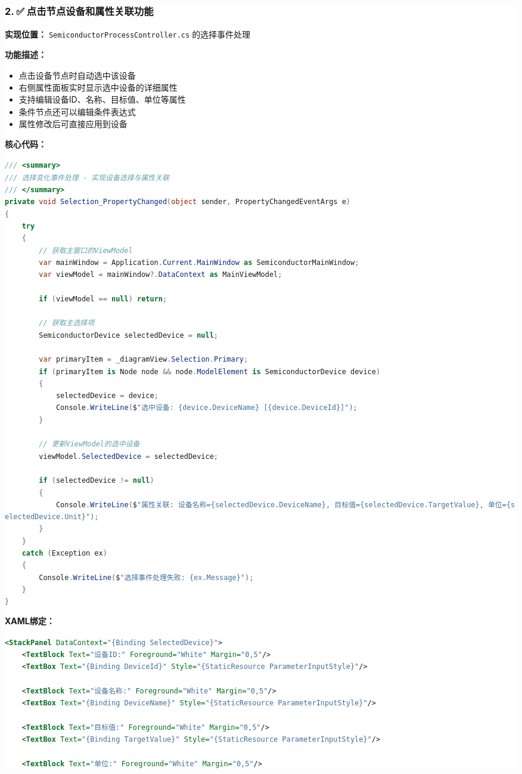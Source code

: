 ### 2. ✅ 点击节点设备和属性关联功能

**实现位置：** `SemiconductorProcessController.cs` 的选择事件处理

**功能描述：**
- 点击设备节点时自动选中该设备
- 右侧属性面板实时显示选中设备的详细属性
- 支持编辑设备ID、名称、目标值、单位等属性
- 条件节点还可以编辑条件表达式
- 属性修改后可直接应用到设备

**核心代码：**
```csharp
/// <summary>
/// 选择变化事件处理 - 实现设备选择与属性关联
/// </summary>
private void Selection_PropertyChanged(object sender, PropertyChangedEventArgs e)
{
    try
    {
        // 获取主窗口的ViewModel
        var mainWindow = Application.Current.MainWindow as SemiconductorMainWindow;
        var viewModel = mainWindow?.DataContext as MainViewModel;
        
        if (viewModel == null) return;

        // 获取主选择项
        SemiconductorDevice selectedDevice = null;
        
        var primaryItem = _diagramView.Selection.Primary;
        if (primaryItem is Node node && node.ModelElement is SemiconductorDevice device)
        {
            selectedDevice = device;
            Console.WriteLine($"选中设备: {device.DeviceName} [{device.DeviceId}]");
        }
        
        // 更新ViewModel的选中设备
        viewModel.SelectedDevice = selectedDevice;
        
        if (selectedDevice != null)
        {
            Console.WriteLine($"属性关联: 设备名称={selectedDevice.DeviceName}, 目标值={selectedDevice.TargetValue}, 单位={selectedDevice.Unit}");
        }
    }
    catch (Exception ex)
    {
        Console.WriteLine($"选择事件处理失败: {ex.Message}");
    }
}
```

**XAML绑定：**
```xml
<StackPanel DataContext="{Binding SelectedDevice}">
    <TextBlock Text="设备ID:" Foreground="White" Margin="0,5"/>
    <TextBox Text="{Binding DeviceId}" Style="{StaticResource ParameterInputStyle}"/>
    
    <TextBlock Text="设备名称:" Foreground="White" Margin="0,5"/>
    <TextBox Text="{Binding DeviceName}" Style="{StaticResource ParameterInputStyle}"/>
    
    <TextBlock Text="目标值:" Foreground="White" Margin="0,5"/>
    <TextBox Text="{Binding TargetValue}" Style="{StaticResource ParameterInputStyle}"/>
    
    <TextBlock Text="单位:" Foreground="White" Margin="0,5"/>
```